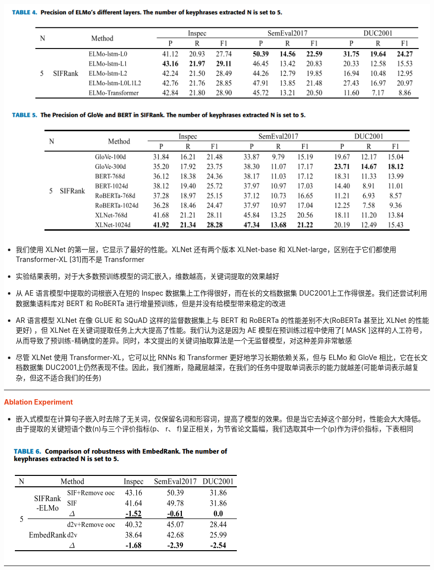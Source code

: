 ![](../../../source/images/08011920210819530301.png)
- 我们使用 XLNet 的第一层，它显示了最好的性能。XLNet 还有两个版本 XLNet-base 和 XLNet-large，区别在于它们都使用 Transformer-XL [31]而不是 Transformer

- 实验结果表明，对于大多数预训练模型的词汇嵌入，维数越高，关键词提取的效果越好

- 从 AE 语言模型中提取的词根嵌入在短的 Inspec 数据集上工作得很好，而在长的文档数据集 DUC2001上工作得很差。我们还尝试利用数据集语料库对 BERT 和 RoBERTa 进行增量预训练，但是并没有给模型带来稳定的改进

- AR 语言模型 XLNet 在像 GLUE 和 SQuAD 这样的监督数据集上与 BERT 和 RoBERTa 的性能差别不大(RoBERTa 甚至比 XLNet 的性能更好) ，但 XLNet 在关键词提取任务上大大提高了性能。我们认为这是因为 AE 模型在预训练过程中使用了[ MASK ]这样的人工符号，从而导致了预训练-精确度的差异。同时，本文提出的关键词抽取算法是一个无监督模型，对这种差异非常敏感
- 尽管 XLNet 使用 Transformer-XL，它可以比 RNNs 和 Transformer 更好地学习长期依赖关系，但与 ELMo 和 GloVe 相比，它在长文档数据集 DUC2001上仍然表现不佳。因此，我们推断，隐藏层越深，在我们的任务中提取单词表示的能力就越差(可能单词表示越复杂，但这不适合我们的任务)

---
**<font color=#e84118>Ablation Experiment</font>**
- 嵌入式模型在计算句子嵌入时去除了无关词，仅保留名词和形容词，提高了模型的效果。但是当它去掉这个部分时，性能会大大降低。由于提取的关键短语个数(n)与三个评价指标(p、 r、 f)呈正相关，为节省论文篇幅，我们选取其中一个(p)作为评价指标，下表相同

![](../../../source/images/57011920215719570301.png)

---